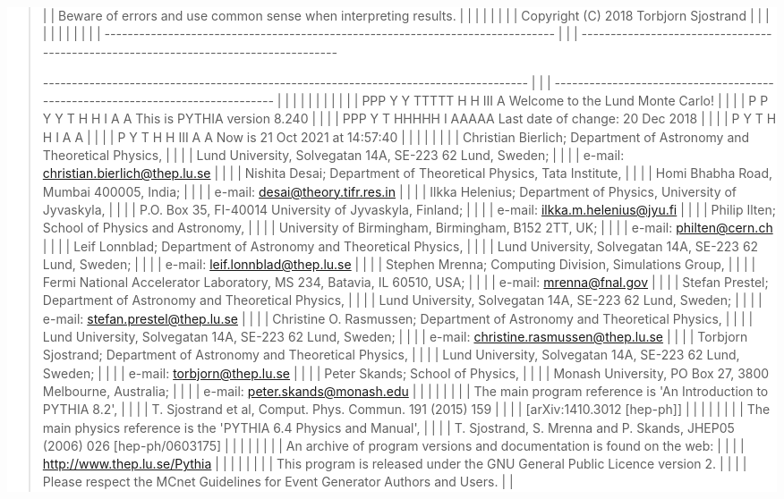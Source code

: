 >  |  |   Beware of errors and use common sense when interpreting results.           |  |
>  |  |                                                                              |  |
>  |  |   Copyright (C) 2018 Torbjorn Sjostrand                                      |  |
>  |  |                                                                              |  |
>  |  |                                                                              |  |
>  |  *------------------------------------------------------------------------------*  |
>  |                                                                                    |
>  *------------------------------------------------------------------------------------*
>
>
>  *------------------------------------------------------------------------------------*
>  |                                                                                    |
>  |  *------------------------------------------------------------------------------*  |
>  |  |                                                                              |  |
>  |  |                                                                              |  |
>  |  |   PPP   Y   Y  TTTTT  H   H  III    A      Welcome to the Lund Monte Carlo!  |  |
>  |  |   P  P   Y Y     T    H   H   I    A A     This is PYTHIA version 8.240      |  |
>  |  |   PPP     Y      T    HHHHH   I   AAAAA    Last date of change: 20 Dec 2018  |  |
>  |  |   P       Y      T    H   H   I   A   A                                      |  |
>  |  |   P       Y      T    H   H  III  A   A    Now is 21 Oct 2021 at 14:57:40    |  |
>  |  |                                                                              |  |
>  |  |   Christian Bierlich;  Department of Astronomy and Theoretical Physics,      |  |
>  |  |      Lund University, Solvegatan 14A, SE-223 62 Lund, Sweden;                |  |
>  |  |      e-mail: christian.bierlich@thep.lu.se                                   |  |
>  |  |   Nishita Desai;  Department of Theoretical Physics, Tata Institute,         |  |
>  |  |      Homi Bhabha Road, Mumbai 400005, India;                                 |  |
>  |  |      e-mail: desai@theory.tifr.res.in                                        |  |
>  |  |   Ilkka Helenius;  Department of Physics, University of Jyvaskyla,           |  |
>  |  |      P.O. Box 35, FI-40014 University of Jyvaskyla, Finland;                 |  |
>  |  |      e-mail: ilkka.m.helenius@jyu.fi                                         |  |
>  |  |   Philip Ilten;  School of Physics and Astronomy,                            |  |
>  |  |      University of Birmingham, Birmingham, B152 2TT, UK;                     |  |
>  |  |      e-mail: philten@cern.ch                                                 |  |
>  |  |   Leif Lonnblad;  Department of Astronomy and Theoretical Physics,           |  |
>  |  |      Lund University, Solvegatan 14A, SE-223 62 Lund, Sweden;                |  |
>  |  |      e-mail: leif.lonnblad@thep.lu.se                                        |  |
>  |  |   Stephen Mrenna;  Computing Division, Simulations Group,                    |  |
>  |  |      Fermi National Accelerator Laboratory, MS 234, Batavia, IL 60510, USA;  |  |
>  |  |      e-mail: mrenna@fnal.gov                                                 |  |
>  |  |   Stefan Prestel;  Department of Astronomy and Theoretical Physics,          |  |
>  |  |      Lund University, Solvegatan 14A, SE-223 62 Lund, Sweden;                |  |
>  |  |      e-mail: stefan.prestel@thep.lu.se                                       |  |
>  |  |   Christine O. Rasmussen;  Department of Astronomy and Theoretical Physics,  |  |
>  |  |      Lund University, Solvegatan 14A, SE-223 62 Lund, Sweden;                |  |
>  |  |      e-mail: christine.rasmussen@thep.lu.se                                  |  |
>  |  |   Torbjorn Sjostrand;  Department of Astronomy and Theoretical Physics,      |  |
>  |  |      Lund University, Solvegatan 14A, SE-223 62 Lund, Sweden;                |  |
>  |  |      e-mail: torbjorn@thep.lu.se                                             |  |
>  |  |   Peter Skands;  School of Physics,                                          |  |
>  |  |      Monash University, PO Box 27, 3800 Melbourne, Australia;                |  |
>  |  |      e-mail: peter.skands@monash.edu                                         |  |
>  |  |                                                                              |  |
>  |  |   The main program reference is 'An Introduction to PYTHIA 8.2',             |  |
>  |  |   T. Sjostrand et al, Comput. Phys. Commun. 191 (2015) 159                   |  |
>  |  |   [arXiv:1410.3012 [hep-ph]]                                                 |  |
>  |  |                                                                              |  |
>  |  |   The main physics reference is the 'PYTHIA 6.4 Physics and Manual',         |  |
>  |  |   T. Sjostrand, S. Mrenna and P. Skands, JHEP05 (2006) 026 [hep-ph/0603175]  |  |
>  |  |                                                                              |  |
>  |  |   An archive of program versions and documentation is found on the web:      |  |
>  |  |   http://www.thep.lu.se/Pythia                                               |  |
>  |  |                                                                              |  |
>  |  |   This program is released under the GNU General Public Licence version 2.   |  |
>  |  |   Please respect the MCnet Guidelines for Event Generator Authors and Users. |  |

[Set3_form]: https://forms.gle/RgtCub5P5kwkoCCy8